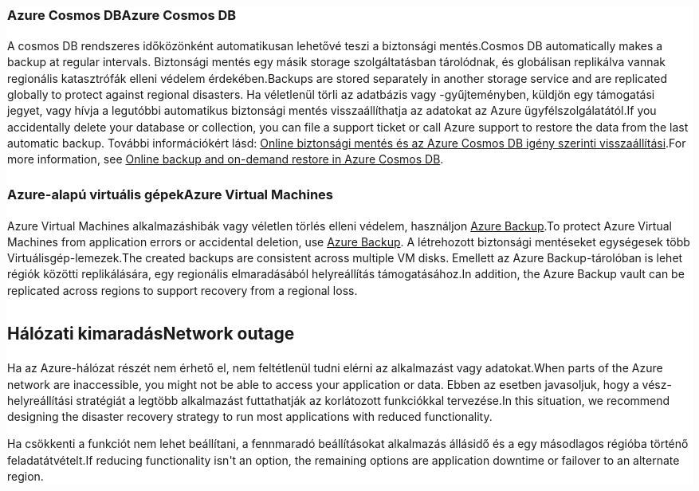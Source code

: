 ### <a name="azure-cosmos-db"></a><span data-ttu-id="cecd5-236">Azure Cosmos DB</span><span class="sxs-lookup"><span data-stu-id="cecd5-236">Azure Cosmos DB</span></span>

<span data-ttu-id="cecd5-237">A cosmos DB rendszeres időközönként automatikusan lehetővé teszi a biztonsági mentés.</span><span class="sxs-lookup"><span data-stu-id="cecd5-237">Cosmos DB automatically makes a backup at regular intervals.</span></span> <span data-ttu-id="cecd5-238">Biztonsági mentés egy másik storage szolgáltatásban tárolódnak, és globálisan replikálva vannak regionális katasztrófák elleni védelem érdekében.</span><span class="sxs-lookup"><span data-stu-id="cecd5-238">Backups are stored separately in another storage service and are replicated globally to protect against regional disasters.</span></span> <span data-ttu-id="cecd5-239">Ha véletlenül törli az adatbázis vagy -gyűjteményben, küldjön egy támogatási jegyet, vagy hívja a legutóbbi automatikus biztonsági mentés visszaállíthatja az adatokat az Azure ügyfélszolgálatától.</span><span class="sxs-lookup"><span data-stu-id="cecd5-239">If you accidentally delete your database or collection, you can file a support ticket or call Azure support to restore the data from the last automatic backup.</span></span> <span data-ttu-id="cecd5-240">További információkért lásd: [Online biztonsági mentés és az Azure Cosmos DB igény szerinti visszaállítási](/azure/cosmos-db/online-backup-and-restore).</span><span class="sxs-lookup"><span data-stu-id="cecd5-240">For more information, see [Online backup and on-demand restore in Azure Cosmos DB](/azure/cosmos-db/online-backup-and-restore).</span></span>

### <a name="azure-virtual-machines"></a><span data-ttu-id="cecd5-241">Azure-alapú virtuális gépek</span><span class="sxs-lookup"><span data-stu-id="cecd5-241">Azure Virtual Machines</span></span>

<span data-ttu-id="cecd5-242">Azure Virtual Machines alkalmazáshibák vagy véletlen törlés elleni védelem, használjon [Azure Backup](/azure/backup/).</span><span class="sxs-lookup"><span data-stu-id="cecd5-242">To protect Azure Virtual Machines from application errors or accidental deletion, use [Azure Backup](/azure/backup/).</span></span> <span data-ttu-id="cecd5-243">A létrehozott biztonsági mentéseket egységesek több Virtuálisgép-lemezek.</span><span class="sxs-lookup"><span data-stu-id="cecd5-243">The created backups are consistent across multiple VM disks.</span></span> <span data-ttu-id="cecd5-244">Emellett az Azure Backup-tárolóban is lehet régiók közötti replikálására, egy regionális elmaradásából helyreállítás támogatásához.</span><span class="sxs-lookup"><span data-stu-id="cecd5-244">In addition, the Azure Backup vault can be replicated across regions to support recovery from a regional loss.</span></span>

## <a name="network-outage"></a><span data-ttu-id="cecd5-245">Hálózati kimaradás</span><span class="sxs-lookup"><span data-stu-id="cecd5-245">Network outage</span></span>

<span data-ttu-id="cecd5-246">Ha az Azure-hálózat részét nem érhető el, nem feltétlenül tudni elérni az alkalmazást vagy adatokat.</span><span class="sxs-lookup"><span data-stu-id="cecd5-246">When parts of the Azure network are inaccessible, you might not be able to access your application or data.</span></span> <span data-ttu-id="cecd5-247">Ebben az esetben javasoljuk, hogy a vész-helyreállítási stratégiát a legtöbb alkalmazást futtathatják az korlátozott funkciókkal tervezése.</span><span class="sxs-lookup"><span data-stu-id="cecd5-247">In this situation, we recommend designing the disaster recovery strategy to run most applications with reduced functionality.</span></span>

<span data-ttu-id="cecd5-248">Ha csökkenti a funkciót nem lehet beállítani, a fennmaradó beállításokat alkalmazás állásidő és a egy másodlagos régióba történő feladatátvételt.</span><span class="sxs-lookup"><span data-stu-id="cecd5-248">If reducing functionality isn't an option, the remaining options are application downtime or failover to an alternate region.</span></span>
